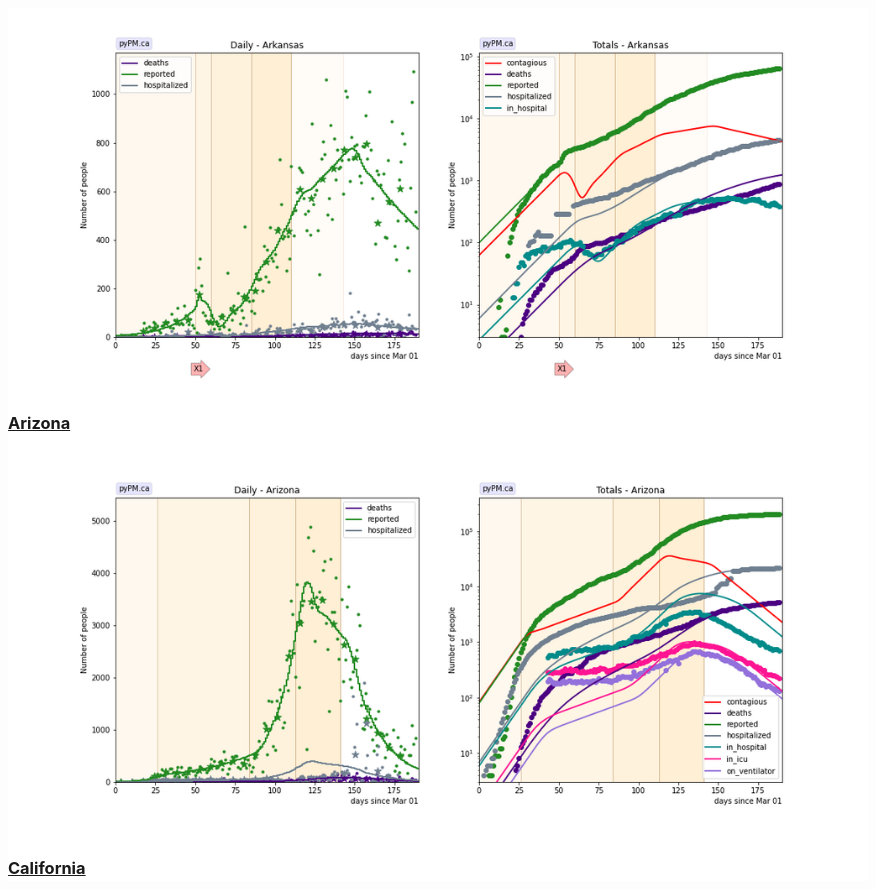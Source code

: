 ![ar](img/ar_2_3_0906.png)

### [Arizona](img/az_2_3_0906.pdf)

![az](img/az_2_3_0906.png)

### [California](img/ca_2_3_0906.pdf)
